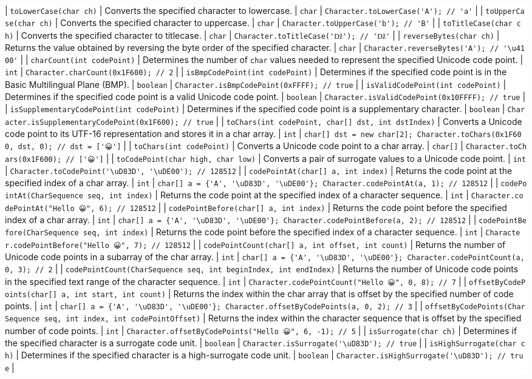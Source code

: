 | `toLowerCase(char ch)`                      | Converts the specified character to lowercase.                                                             | `char`              | `Character.toLowerCase('A'); // 'a'`                                                             |
| `toUpperCase(char ch)`                      | Converts the specified character to uppercase.                                                             | `char`              | `Character.toUpperCase('b'); // 'B'`                                                             |
| `toTitleCase(char ch)`                      | Converts the specified character to titlecase.                                                             | `char`              | `Character.toTitleCase('ǅ'); // 'ǅ'`                                                             |
| `reverseBytes(char ch)`                     | Returns the value obtained by reversing the byte order of the specified character.                         | `char`              | `Character.reverseBytes('A'); // '\u4100'`                                                       |
| `charCount(int codePoint)`                  | Determines the number of `char` values needed to represent the specified Unicode code point.               | `int`               | `Character.charCount(0x1F600); // 2`                                                             |
| `isBmpCodePoint(int codePoint)`             | Determines if the specified code point is in the Basic Multilingual Plane (BMP).                           | `boolean`           | `Character.isBmpCodePoint(0xFFFF); // true`                                                      |
| `isValidCodePoint(int codePoint)`           | Determines if the specified code point is a valid Unicode code point.                                      | `boolean`           | `Character.isValidCodePoint(0x10FFFF); // true`                                                  |
| `isSupplementaryCodePoint(int codePoint)`   | Determines if the specified code point is a supplementary character.                                       | `boolean`           | `Character.isSupplementaryCodePoint(0x1F600); // true`                                           |
| `toChars(int codePoint, char[] dst, int dstIndex)` | Converts a Unicode code point to its UTF-16 representation and stores it in a char array.           | `int`               | `char[] dst = new char[2]; Character.toChars(0x1F600, dst, 0); // dst = ['😀']`                  |
| `toChars(int codePoint)`                    | Converts a Unicode code point to a char array.                                                             | `char[]`            | `Character.toChars(0x1F600); // ['😀']`                                                           |
| `toCodePoint(char high, char low)`          | Converts a pair of surrogate values to a Unicode code point.                                               | `int`               | `Character.toCodePoint('\uD83D', '\uDE00'); // 128512`                                           |
| `codePointAt(char[] a, int index)`          | Returns the code point at the specified index of a char array.                                             | `int`               | `char[] a = {'A', '\uD83D', '\uDE00'}; Character.codePointAt(a, 1); // 128512`                   |
| `codePointAt(CharSequence seq, int index)`  | Returns the code point at the specified index of a character sequence.                                     | `int`               | `Character.codePointAt("Hello 😀", 6); // 128512`                                                |
| `codePointBefore(char[] a, int index)`      | Returns the code point before the specified index of a char array.                                         | `int`               | `char[] a = {'A', '\uD83D', '\uDE00'}; Character.codePointBefore(a, 2); // 128512`              |
| `codePointBefore(CharSequence seq, int index)` | Returns the code point before the specified index of a character sequence.                              | `int`               | `Character.codePointBefore("Hello 😀", 7); // 128512`                                            |
| `codePointCount(char[] a, int offset, int count)` | Returns the number of Unicode code points in a subarray of the char array.                           | `int`               | `char[] a = {'A', '\uD83D', '\uDE00'}; Character.codePointCount(a, 0, 3); // 2`                  |
| `codePointCount(CharSequence seq, int beginIndex, int endIndex)` | Returns the number of Unicode code points in the specified text range of the character sequence. | `int`               | `Character.codePointCount("Hello 😀", 0, 8); // 7`                                               |
| `offsetByCodePoints(char[] a, int start, int count)` | Returns the index within the char array that is offset by the specified number of code points.    | `int`               | `char[] a = {'A', '\uD83D', '\uDE00'}; Character.offsetByCodePoints(a, 0, 2); // 3`              |
| `offsetByCodePoints(CharSequence seq, int index, int codePointOffset)` | Returns the index within the character sequence that is offset by the specified number of code points. | `int`               | `Character.offsetByCodePoints("Hello 😀", 6, -1); // 5`                                          |
| `isSurrogate(char ch)`                      | Determines if the specified character is a surrogate code unit.                                            | `boolean`           | `Character.isSurrogate('\uD83D'); // true`                                                       |
| `isHighSurrogate(char ch)`                  | Determines if the specified character is a high-surrogate code unit.                                       | `boolean`           | `Character.isHighSurrogate('\uD83D'); // true`                                                   |